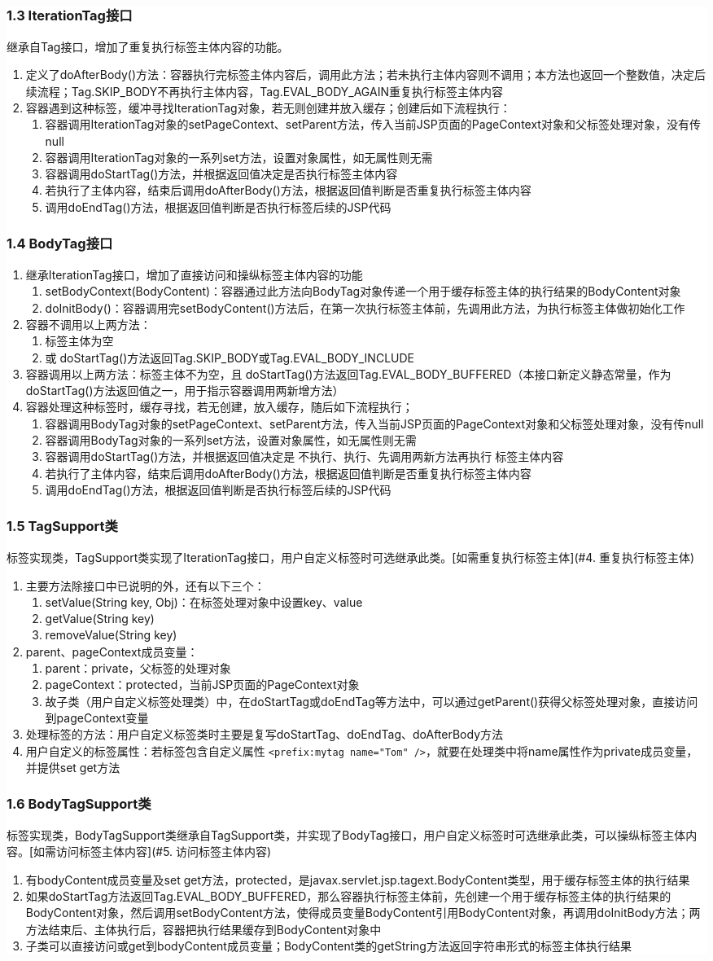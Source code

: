 ### 1.3 IterationTag接口

继承自Tag接口，增加了重复执行标签主体内容的功能。

1. 定义了doAfterBody()方法：容器执行完标签主体内容后，调用此方法；若未执行主体内容则不调用；本方法也返回一个整数值，决定后续流程；Tag.SKIP_BODY不再执行主体内容，Tag.EVAL_BODY_AGAIN重复执行标签主体内容
2. 容器遇到这种标签，缓冲寻找IterationTag对象，若无则创建并放入缓存；创建后如下流程执行：
	1. 容器调用IterationTag对象的setPageContext、setParent方法，传入当前JSP页面的PageContext对象和父标签处理对象，没有传null
	2. 容器调用IterationTag对象的一系列set方法，设置对象属性，如无属性则无需
	3. 容器调用doStartTag()方法，并根据返回值决定是否执行标签主体内容
	4. 若执行了主体内容，结束后调用doAfterBody()方法，根据返回值判断是否重复执行标签主体内容
	5. 调用doEndTag()方法，根据返回值判断是否执行标签后续的JSP代码

### 1.4 BodyTag接口

1. 继承IterationTag接口，增加了直接访问和操纵标签主体内容的功能
	1. setBodyContext(BodyContent)：容器通过此方法向BodyTag对象传递一个用于缓存标签主体的执行结果的BodyContent对象
	2. doInitBody()：容器调用完setBodyContent()方法后，在第一次执行标签主体前，先调用此方法，为执行标签主体做初始化工作
2. 容器不调用以上两方法：
	1. 标签主体为空
	2. 或 doStartTag()方法返回Tag.SKIP_BODY或Tag.EVAL_BODY_INCLUDE
3. 容器调用以上两方法：标签主体不为空，且 doStartTag()方法返回Tag.EVAL_BODY_BUFFERED（本接口新定义静态常量，作为doStartTag()方法返回值之一，用于指示容器调用两新增方法）
4. 容器处理这种标签时，缓存寻找，若无创建，放入缓存，随后如下流程执行；
	1. 容器调用BodyTag对象的setPageContext、setParent方法，传入当前JSP页面的PageContext对象和父标签处理对象，没有传null
	2. 容器调用BodyTag对象的一系列set方法，设置对象属性，如无属性则无需
	3. 容器调用doStartTag()方法，并根据返回值决定是 不执行、执行、先调用两新方法再执行 标签主体内容
	4. 若执行了主体内容，结束后调用doAfterBody()方法，根据返回值判断是否重复执行标签主体内容
	5. 调用doEndTag()方法，根据返回值判断是否执行标签后续的JSP代码

### 1.5 TagSupport类

标签实现类，TagSupport类实现了IterationTag接口，用户自定义标签时可选继承此类。[如需重复执行标签主体](#4. 重复执行标签主体)

1. 主要方法除接口中已说明的外，还有以下三个：
	1. setValue(String key, Obj)：在标签处理对象中设置key、value
	2. getValue(String key)
	3. removeValue(String key)
2. parent、pageContext成员变量：
	1. parent：private，父标签的处理对象
	2. pageContext：protected，当前JSP页面的PageContext对象
	3. 故子类（用户自定义标签处理类）中，在doStartTag或doEndTag等方法中，可以通过getParent()获得父标签处理对象，直接访问到pageContext变量
3. 处理标签的方法：用户自定义标签类时主要是复写doStartTag、doEndTag、doAfterBody方法
4. 用户自定义的标签属性：若标签包含自定义属性 `<prefix:mytag name="Tom" />`，就要在处理类中将name属性作为private成员变量，并提供set get方法

### 1.6 BodyTagSupport类

标签实现类，BodyTagSupport类继承自TagSupport类，并实现了BodyTag接口，用户自定义标签时可选继承此类，可以操纵标签主体内容。[如需访问标签主体内容](#5. 访问标签主体内容)

1. 有bodyContent成员变量及set get方法，protected，是javax.servlet.jsp.tagext.BodyContent类型，用于缓存标签主体的执行结果
2. 如果doStartTag方法返回Tag.EVAL_BODY_BUFFERED，那么容器执行标签主体前，先创建一个用于缓存标签主体的执行结果的BodyContent对象，然后调用setBodyContent方法，使得成员变量BodyContent引用BodyContent对象，再调用doInitBody方法；两方法结束后、主体执行后，容器把执行结果缓存到BodyContent对象中
3. 子类可以直接访问或get到bodyContent成员变量；BodyContent类的getString方法返回字符串形式的标签主体执行结果
